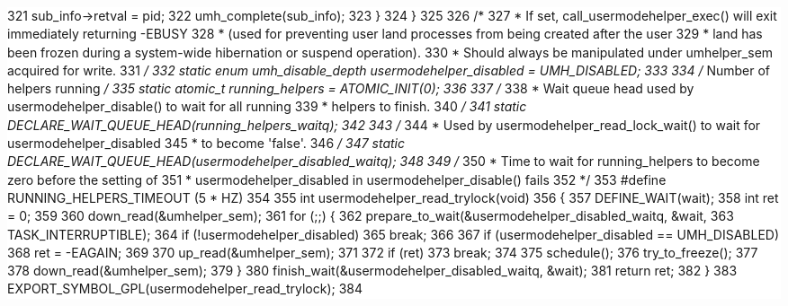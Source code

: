 321                 sub_info->retval = pid;
322                 umh_complete(sub_info);
323         }
324 }
325 
326 /*
327  * If set, call_usermodehelper_exec() will exit immediately returning -EBUSY
328  * (used for preventing user land processes from being created after the user
329  * land has been frozen during a system-wide hibernation or suspend operation).
330  * Should always be manipulated under umhelper_sem acquired for write.
331  */
332 static enum umh_disable_depth usermodehelper_disabled = UMH_DISABLED;
333 
334 /* Number of helpers running */
335 static atomic_t running_helpers = ATOMIC_INIT(0);
336 
337 /*
338  * Wait queue head used by usermodehelper_disable() to wait for all running
339  * helpers to finish.
340  */
341 static DECLARE_WAIT_QUEUE_HEAD(running_helpers_waitq);
342 
343 /*
344  * Used by usermodehelper_read_lock_wait() to wait for usermodehelper_disabled
345  * to become 'false'.
346  */
347 static DECLARE_WAIT_QUEUE_HEAD(usermodehelper_disabled_waitq);
348 
349 /*
350  * Time to wait for running_helpers to become zero before the setting of
351  * usermodehelper_disabled in usermodehelper_disable() fails
352  */
353 #define RUNNING_HELPERS_TIMEOUT (5 * HZ)
354 
355 int usermodehelper_read_trylock(void)
356 {
357         DEFINE_WAIT(wait);
358         int ret = 0;
359 
360         down_read(&umhelper_sem);
361         for (;;) {
362                 prepare_to_wait(&usermodehelper_disabled_waitq, &wait,
363                                 TASK_INTERRUPTIBLE);
364                 if (!usermodehelper_disabled)
365                         break;
366 
367                 if (usermodehelper_disabled == UMH_DISABLED)
368                         ret = -EAGAIN;
369 
370                 up_read(&umhelper_sem);
371 
372                 if (ret)
373                         break;
374 
375                 schedule();
376                 try_to_freeze();
377 
378                 down_read(&umhelper_sem);
379         }
380         finish_wait(&usermodehelper_disabled_waitq, &wait);
381         return ret;
382 }
383 EXPORT_SYMBOL_GPL(usermodehelper_read_trylock);
384 